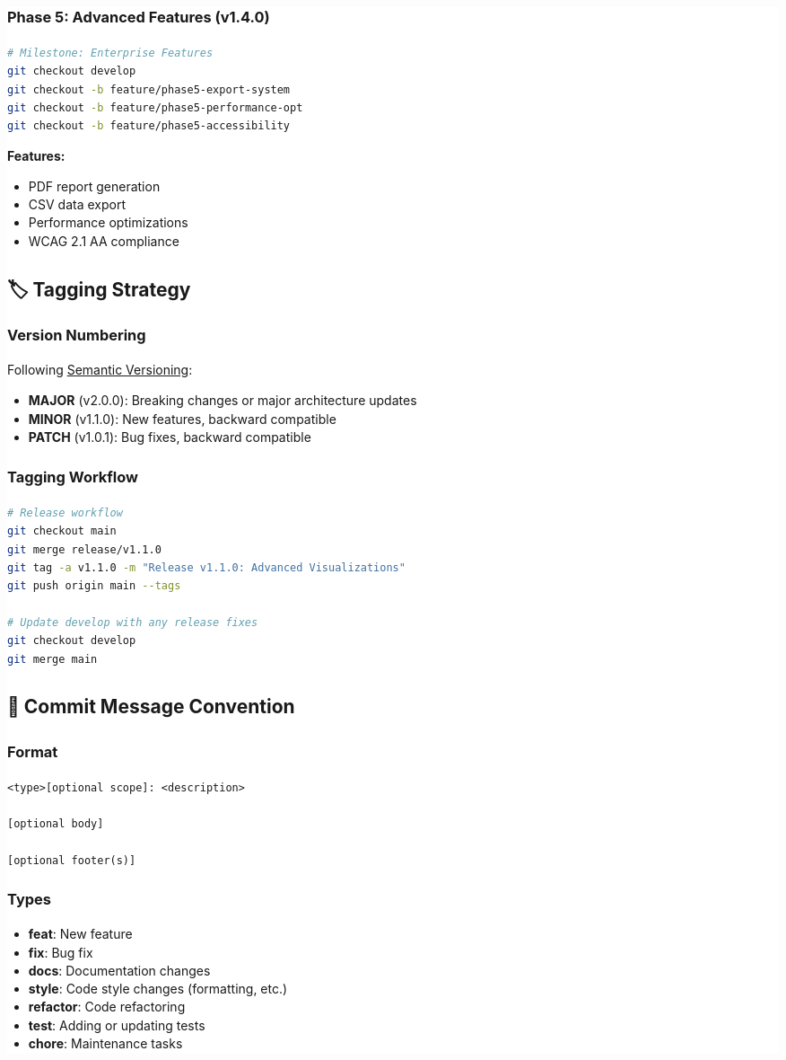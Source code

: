 ### **Phase 5: Advanced Features (v1.4.0)**
```bash
# Milestone: Enterprise Features
git checkout develop
git checkout -b feature/phase5-export-system
git checkout -b feature/phase5-performance-opt
git checkout -b feature/phase5-accessibility
```

**Features:**
- PDF report generation
- CSV data export
- Performance optimizations
- WCAG 2.1 AA compliance

## 🏷️ **Tagging Strategy**

### **Version Numbering**
Following [Semantic Versioning](https://semver.org/):

- **MAJOR** (v2.0.0): Breaking changes or major architecture updates
- **MINOR** (v1.1.0): New features, backward compatible
- **PATCH** (v1.0.1): Bug fixes, backward compatible

### **Tagging Workflow**
```bash
# Release workflow
git checkout main
git merge release/v1.1.0
git tag -a v1.1.0 -m "Release v1.1.0: Advanced Visualizations"
git push origin main --tags

# Update develop with any release fixes
git checkout develop
git merge main
```

## 💬 **Commit Message Convention**

### **Format**
```
<type>[optional scope]: <description>

[optional body]

[optional footer(s)]
```

### **Types**
- **feat**: New feature
- **fix**: Bug fix
- **docs**: Documentation changes
- **style**: Code style changes (formatting, etc.)
- **refactor**: Code refactoring
- **test**: Adding or updating tests
- **chore**: Maintenance tasks
